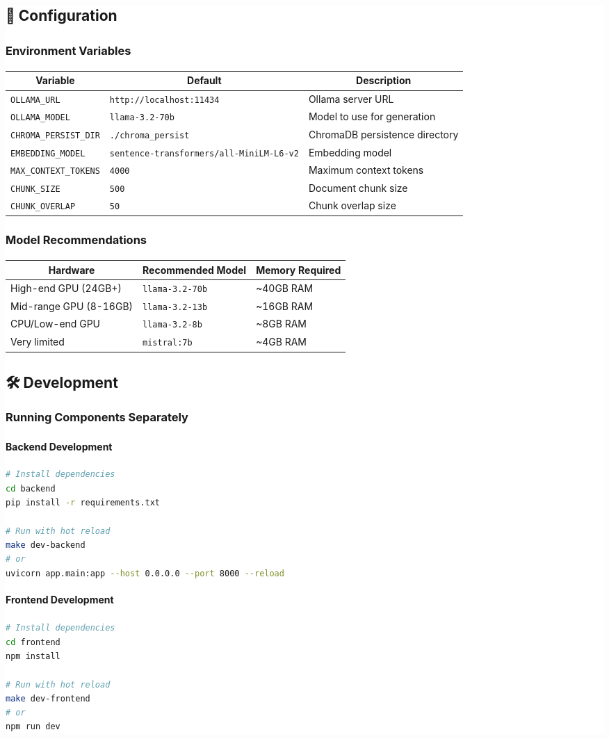 ## 🔧 Configuration

### Environment Variables

| Variable | Default | Description |
|----------|---------|-------------|
| `OLLAMA_URL` | `http://localhost:11434` | Ollama server URL |
| `OLLAMA_MODEL` | `llama-3.2-70b` | Model to use for generation |
| `CHROMA_PERSIST_DIR` | `./chroma_persist` | ChromaDB persistence directory |
| `EMBEDDING_MODEL` | `sentence-transformers/all-MiniLM-L6-v2` | Embedding model |
| `MAX_CONTEXT_TOKENS` | `4000` | Maximum context tokens |
| `CHUNK_SIZE` | `500` | Document chunk size |
| `CHUNK_OVERLAP` | `50` | Chunk overlap size |

### Model Recommendations

| Hardware | Recommended Model | Memory Required |
|----------|------------------|-----------------|
| High-end GPU (24GB+) | `llama-3.2-70b` | ~40GB RAM |
| Mid-range GPU (8-16GB) | `llama-3.2-13b` | ~16GB RAM |
| CPU/Low-end GPU | `llama-3.2-8b` | ~8GB RAM |
| Very limited | `mistral:7b` | ~4GB RAM |

## 🛠️ Development

### Running Components Separately

#### Backend Development

```bash
# Install dependencies
cd backend
pip install -r requirements.txt

# Run with hot reload
make dev-backend
# or
uvicorn app.main:app --host 0.0.0.0 --port 8000 --reload
```

#### Frontend Development

```bash
# Install dependencies
cd frontend
npm install

# Run with hot reload
make dev-frontend
# or
npm run dev
```
